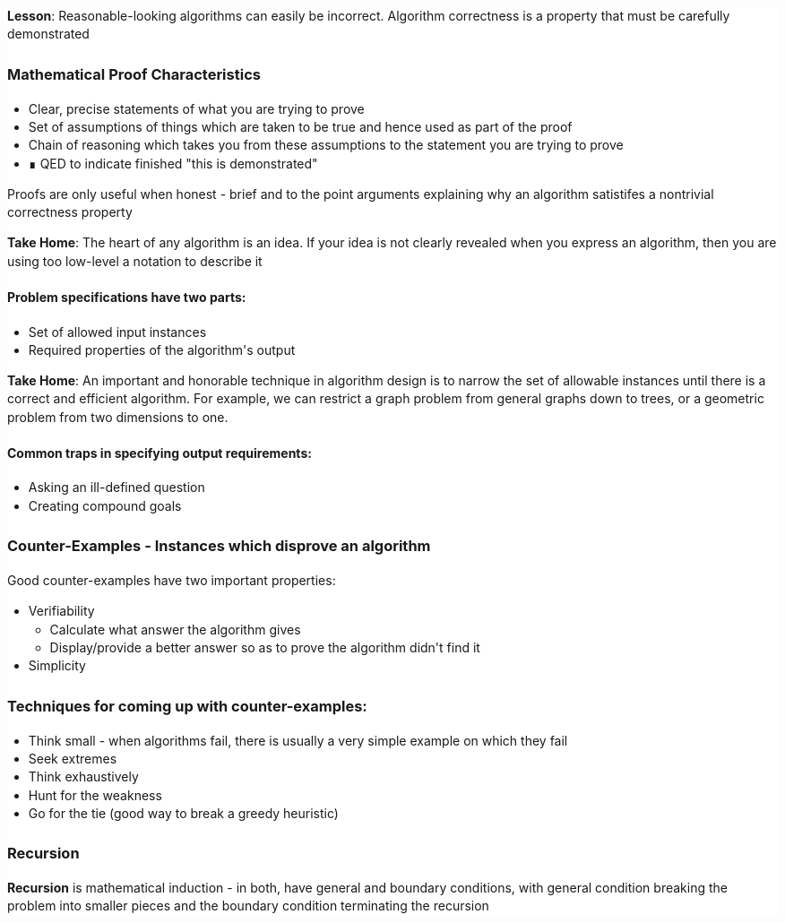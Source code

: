 **Lesson**: Reasonable-looking algorithms can easily be incorrect. Algorithm correctness is a property that must be carefully demonstrated

### Mathematical Proof Characteristics

- Clear, precise statements of what you are trying to prove
- Set of assumptions of things which are taken to be true and hence used as part of the proof
- Chain of reasoning which takes you from these assumptions to the statement you are trying to prove
- ∎ QED to indicate finished "this is demonstrated"

Proofs are only useful when honest - brief and to the point arguments explaining why an algorithm satistifes a nontrivial correctness property

**Take Home**: The heart of any algorithm is an idea. If your idea is not clearly revealed when you express an algorithm, then you are using too low-level a notation to describe it

#### Problem specifications have two parts:

- Set of allowed input instances
- Required properties of the algorithm's output

**Take Home**: An important and honorable technique in algorithm design is to narrow the set of allowable instances until there is a correct and efficient algorithm. For example, we can restrict a graph problem from general graphs down to trees, or a geometric problem from two dimensions to one.

#### Common traps in specifying output requirements:

- Asking an ill-defined question
- Creating compound goals

### Counter-Examples - Instances which disprove an algorithm

Good counter-examples have two important properties:

- Verifiability
  - Calculate what answer the algorithm gives
  - Display/provide a better answer so as to prove the algorithm didn't find it
- Simplicity

### Techniques for coming up with counter-examples:

- Think small - when algorithms fail, there is usually a very simple example on which they fail
- Seek extremes
- Think exhaustively
- Hunt for the weakness
- Go for the tie (good way to break a greedy heuristic)

### Recursion

**Recursion** is mathematical induction - in both, have general and boundary conditions, with general condition breaking the problem into smaller pieces and the boundary condition terminating the recursion

